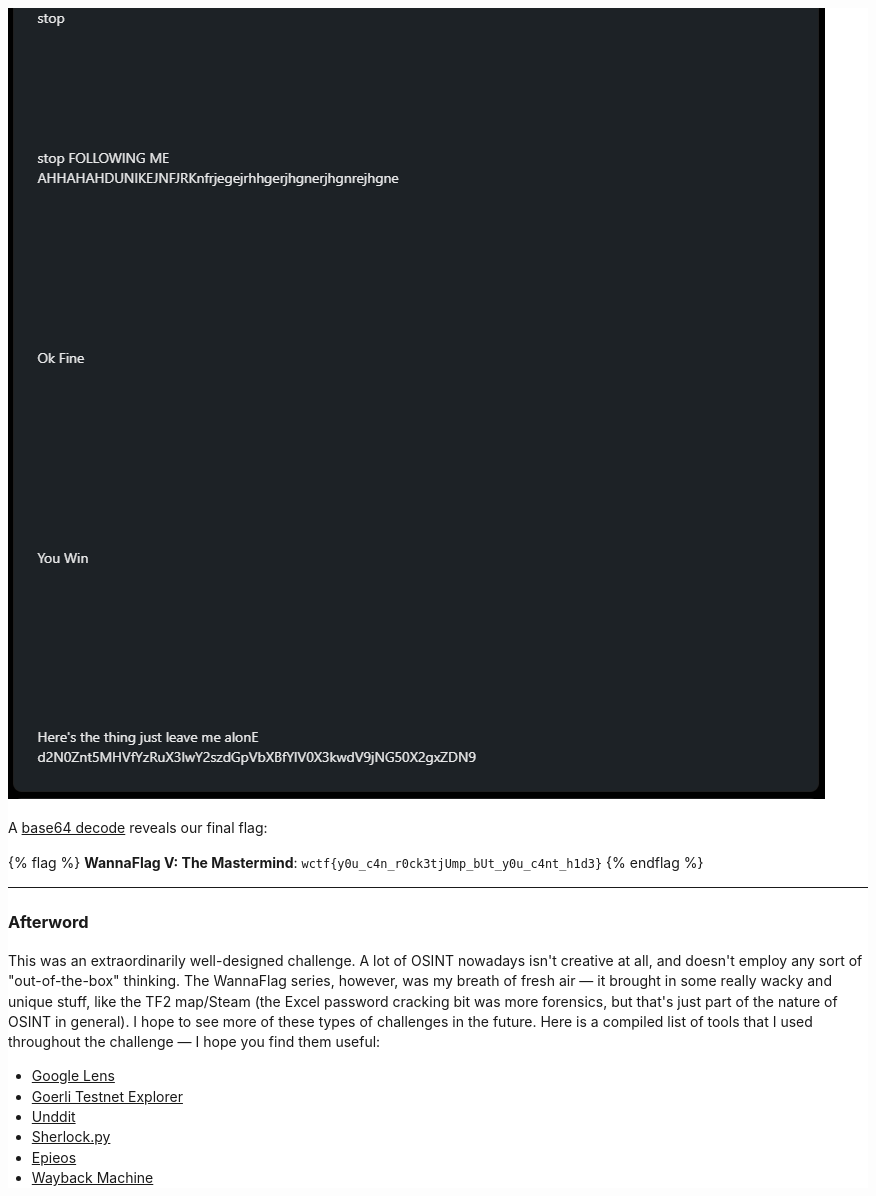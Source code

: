 ![About](/static/wolvctf-2023/corey2.png)

A [base64 decode](https://www.base64decode.org/) reveals our final flag:

{% flag %}
**WannaFlag V: The Mastermind**: `wctf{y0u_c4n_r0ck3tjUmp_bUt_y0u_c4nt_h1d3}`
{% endflag %}

---

### Afterword

This was an extraordinarily well-designed challenge. A lot of OSINT nowadays isn't creative at all, and doesn't employ any sort of "out-of-the-box" thinking. The WannaFlag series, however, was my breath of fresh air — it brought in some really wacky and unique stuff, like the TF2 map/Steam (the Excel password cracking bit was more forensics, but that's just part of the nature of OSINT in general). I hope to see more of these types of challenges in the future. Here is a compiled list of tools that I used throughout the challenge — I hope you find them useful:

- [Google Lens](https://lens.google/)
- [Goerli Testnet Explorer](https://goerli.etherscan.io/)
- [Unddit](https://camas.unddit.com/)
- [Sherlock.py](https://github.com/sherlock-project/sherlock)
- [Epieos](https://epieos.com/)
- [Wayback Machine](https://archive.org/)